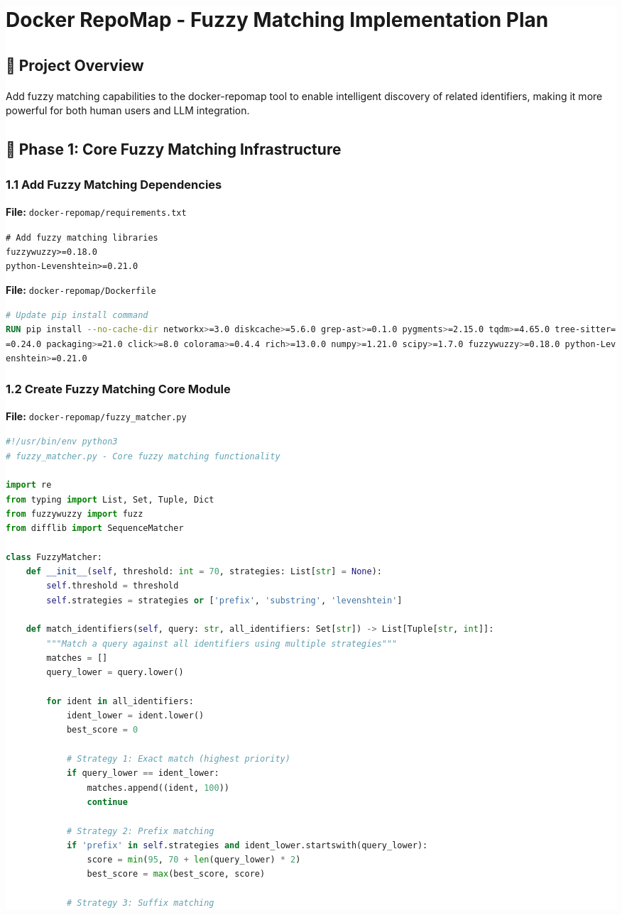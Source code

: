 # Docker RepoMap - Fuzzy Matching Implementation Plan

## 🎯 **Project Overview**

Add fuzzy matching capabilities to the docker-repomap tool to enable intelligent discovery of related identifiers, making it more powerful for both human users and LLM integration.

## 🚀 **Phase 1: Core Fuzzy Matching Infrastructure**

### **1.1 Add Fuzzy Matching Dependencies**

**File:** `docker-repomap/requirements.txt`
```txt
# Add fuzzy matching libraries
fuzzywuzzy>=0.18.0
python-Levenshtein>=0.21.0
```

**File:** `docker-repomap/Dockerfile`
```dockerfile
# Update pip install command
RUN pip install --no-cache-dir networkx>=3.0 diskcache>=5.6.0 grep-ast>=0.1.0 pygments>=2.15.0 tqdm>=4.65.0 tree-sitter==0.24.0 packaging>=21.0 click>=8.0 colorama>=0.4.4 rich>=13.0.0 numpy>=1.21.0 scipy>=1.7.0 fuzzywuzzy>=0.18.0 python-Levenshtein>=0.21.0
```

### **1.2 Create Fuzzy Matching Core Module**

**File:** `docker-repomap/fuzzy_matcher.py`
```python
#!/usr/bin/env python3
# fuzzy_matcher.py - Core fuzzy matching functionality

import re
from typing import List, Set, Tuple, Dict
from fuzzywuzzy import fuzz
from difflib import SequenceMatcher

class FuzzyMatcher:
    def __init__(self, threshold: int = 70, strategies: List[str] = None):
        self.threshold = threshold
        self.strategies = strategies or ['prefix', 'substring', 'levenshtein']
    
    def match_identifiers(self, query: str, all_identifiers: Set[str]) -> List[Tuple[str, int]]:
        """Match a query against all identifiers using multiple strategies"""
        matches = []
        query_lower = query.lower()
        
        for ident in all_identifiers:
            ident_lower = ident.lower()
            best_score = 0
            
            # Strategy 1: Exact match (highest priority)
            if query_lower == ident_lower:
                matches.append((ident, 100))
                continue
            
            # Strategy 2: Prefix matching
            if 'prefix' in self.strategies and ident_lower.startswith(query_lower):
                score = min(95, 70 + len(query_lower) * 2)
                best_score = max(best_score, score)
            
            # Strategy 3: Suffix matching
```